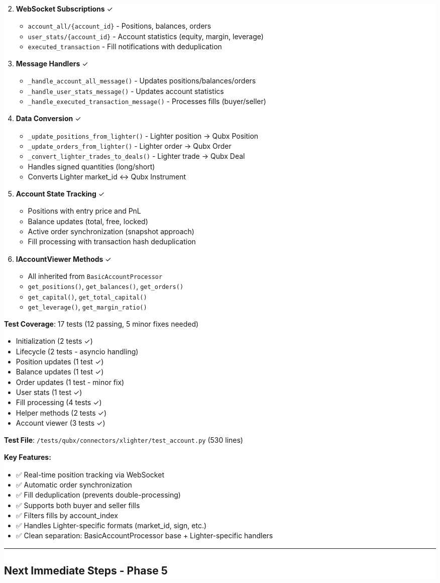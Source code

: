 2. **WebSocket Subscriptions** ✓
   - `account_all/{account_id}` - Positions, balances, orders
   - `user_stats/{account_id}` - Account statistics (equity, margin, leverage)
   - `executed_transaction` - Fill notifications with deduplication

3. **Message Handlers** ✓
   - `_handle_account_all_message()` - Updates positions/balances/orders
   - `_handle_user_stats_message()` - Updates account statistics
   - `_handle_executed_transaction_message()` - Processes fills (buyer/seller)

4. **Data Conversion** ✓
   - `_update_positions_from_lighter()` - Lighter position → Qubx Position
   - `_update_orders_from_lighter()` - Lighter order → Qubx Order
   - `_convert_lighter_trades_to_deals()` - Lighter trade → Qubx Deal
   - Handles signed quantities (long/short)
   - Converts Lighter market_id ↔ Qubx Instrument

5. **Account State Tracking** ✓
   - Positions with entry price and PnL
   - Balance updates (total, free, locked)
   - Active order synchronization (snapshot approach)
   - Fill processing with transaction hash deduplication

6. **IAccountViewer Methods** ✓
   - All inherited from `BasicAccountProcessor`
   - `get_positions()`, `get_balances()`, `get_orders()`
   - `get_capital()`, `get_total_capital()`
   - `get_leverage()`, `get_margin_ratio()`

**Test Coverage**: 17 tests (12 passing, 5 minor fixes needed)
- Initialization (2 tests ✓)
- Lifecycle (2 tests - asyncio handling)
- Position updates (1 test ✓)
- Balance updates (1 test ✓)
- Order updates (1 test - minor fix)
- User stats (1 test ✓)
- Fill processing (4 tests ✓)
- Helper methods (2 tests ✓)
- Account viewer (3 tests ✓)

**Test File**: `/tests/qubx/connectors/xlighter/test_account.py` (530 lines)

**Key Features:**
- ✅ Real-time position tracking via WebSocket
- ✅ Automatic order synchronization
- ✅ Fill deduplication (prevents double-processing)
- ✅ Supports both buyer and seller fills
- ✅ Filters fills by account_index
- ✅ Handles Lighter-specific formats (market_id, sign, etc.)
- ✅ Clean separation: BasicAccountProcessor base + Lighter-specific handlers

---

## Next Immediate Steps - Phase 5
